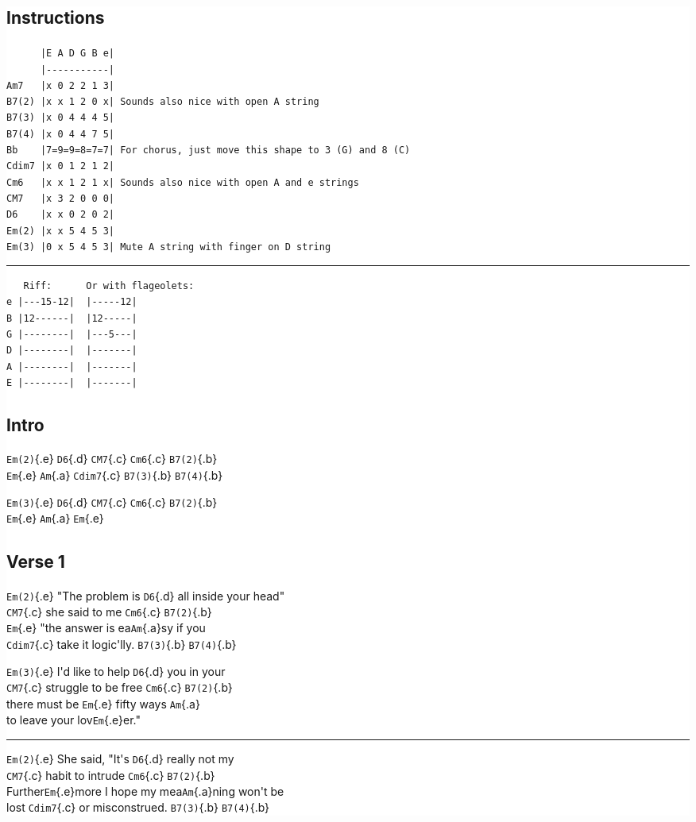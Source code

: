 ## Instructions

```
      |E A D G B e|
      |-----------|
Am7   |x 0 2 2 1 3|
B7(2) |x x 1 2 0 x| Sounds also nice with open A string
B7(3) |x 0 4 4 4 5|
B7(4) |x 0 4 4 7 5|
Bb    |7=9=9=8=7=7| For chorus, just move this shape to 3 (G) and 8 (C)
Cdim7 |x 0 1 2 1 2|
Cm6   |x x 1 2 1 x| Sounds also nice with open A and e strings
CM7   |x 3 2 0 0 0|
D6    |x x 0 2 0 2|
Em(2) |x x 5 4 5 3|
Em(3) |0 x 5 4 5 3| Mute A string with finger on D string
```

---

```
   Riff:      Or with flageolets:
e |---15-12|  |-----12|
B |12------|  |12-----|
G |--------|  |---5---|
D |--------|  |-------|
A |--------|  |-------|
E |--------|  |-------|
```

## Intro

`Em(2)`{.e} `D6`{.d} `CM7`{.c} `Cm6`{.c} `B7(2)`{.b}  
`Em`{.e} `Am`{.a} `Cdim7`{.c} `B7(3)`{.b} `B7(4)`{.b}

`Em(3)`{.e} `D6`{.d} `CM7`{.c} `Cm6`{.c} `B7(2)`{.b}  
`Em`{.e} `Am`{.a} `Em`{.e}

## Verse 1

`Em(2)`{.e} "The problem is `D6`{.d} all inside your head"  
`CM7`{.c} she said to me `Cm6`{.c} `B7(2)`{.b}  
`Em`{.e} "the answer is ea`Am`{.a}sy if you  
`Cdim7`{.c} take it logic'lly. `B7(3)`{.b} `B7(4)`{.b}

`Em(3)`{.e} I'd like to help `D6`{.d} you in your  
`CM7`{.c} struggle to be free `Cm6`{.c} `B7(2)`{.b}  
there must be `Em`{.e} fifty ways `Am`{.a}  
to leave your lov`Em`{.e}er."

---

`Em(2)`{.e} She said, "It's `D6`{.d} really not my  
`CM7`{.c} habit to intrude `Cm6`{.c} `B7(2)`{.b}  
Further`Em`{.e}more I hope my mea`Am`{.a}ning won't be  
lost `Cdim7`{.c} or misconstrued. `B7(3)`{.b} `B7(4)`{.b}
